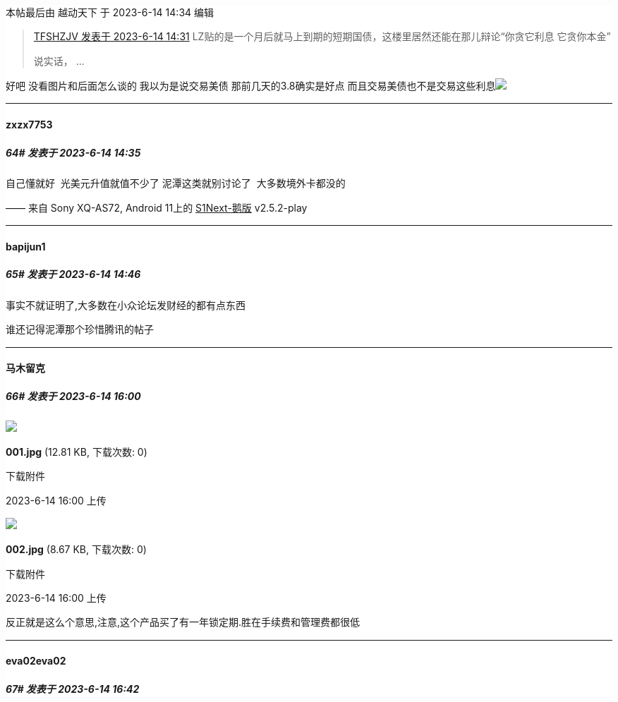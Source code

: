  本帖最后由 越动天下 于 2023-6-14 14:34 编辑 
<blockquote><a href="httphttps://bbs.saraba1st.com/2b/forum.php?mod=redirect&amp;goto=findpost&amp;pid=61282043&amp;ptid=2133254" target="_blank">TFSHZJV 发表于 2023-6-14 14:31</a>
LZ贴的是一个月后就马上到期的短期国债，这楼里居然还能在那儿辩论“你贪它利息 它贪你本金”

说实话， ...</blockquote>
好吧 没看图片和后面怎么谈的 我以为是说交易美债 那前几天的3.8确实是好点 而且交易美债也不是交易这些利息<img src="https://static.saraba1st.com/image/smiley/face2017/068.png" referrerpolicy="no-referrer">


*****

####  zxzx7753  
##### 64#       发表于 2023-6-14 14:35

自己懂就好  光美元升值就值不少了
泥潭这类就别讨论了  大多数境外卡都没的

—— 来自 Sony XQ-AS72, Android 11上的 [S1Next-鹅版](https://github.com/ykrank/S1-Next/releases) v2.5.2-play


*****

####  bapijun1  
##### 65#       发表于 2023-6-14 14:46

事实不就证明了,大多数在小众论坛发财经的都有点东西

谁还记得泥潭那个珍惜腾讯的帖子


*****

####  马木留克  
##### 66#       发表于 2023-6-14 16:00

<img src="https://img.saraba1st.com/forum/202306/14/160011mm6udd8yg9gonj89.jpg" referrerpolicy="no-referrer">

<strong>001.jpg</strong> (12.81 KB, 下载次数: 0)

下载附件

2023-6-14 16:00 上传

<img src="https://img.saraba1st.com/forum/202306/14/160017u3hdwkhzvsuzbppu.jpg" referrerpolicy="no-referrer">

<strong>002.jpg</strong> (8.67 KB, 下载次数: 0)

下载附件

2023-6-14 16:00 上传

反正就是这么个意思,注意,这个产品买了有一年锁定期.胜在手续费和管理费都很低


*****

####  eva02eva02  
##### 67#       发表于 2023-6-14 16:42
